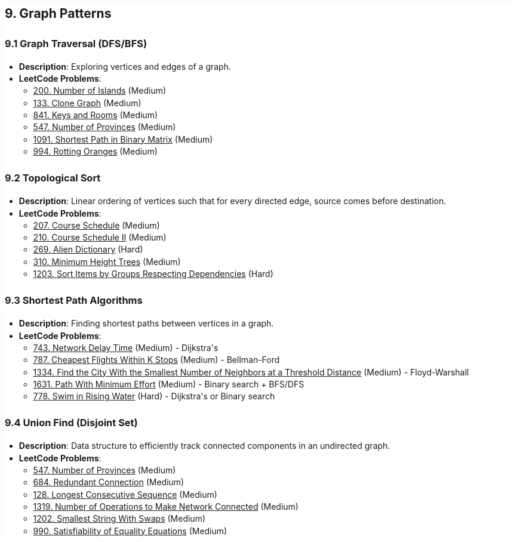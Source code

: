 ## 9. Graph Patterns

### 9.1 Graph Traversal (DFS/BFS)
- **Description**: Exploring vertices and edges of a graph.
- **LeetCode Problems**:
  - [200. Number of Islands](https://leetcode.com/problems/number-of-islands/) (Medium)
  - [133. Clone Graph](https://leetcode.com/problems/clone-graph/) (Medium)
  - [841. Keys and Rooms](https://leetcode.com/problems/keys-and-rooms/) (Medium)
  - [547. Number of Provinces](https://leetcode.com/problems/number-of-provinces/) (Medium)
  - [1091. Shortest Path in Binary Matrix](https://leetcode.com/problems/shortest-path-in-binary-matrix/) (Medium)
  - [994. Rotting Oranges](https://leetcode.com/problems/rotting-oranges/) (Medium)

### 9.2 Topological Sort
- **Description**: Linear ordering of vertices such that for every directed edge, source comes before destination.
- **LeetCode Problems**:
  - [207. Course Schedule](https://leetcode.com/problems/course-schedule/) (Medium)
  - [210. Course Schedule II](https://leetcode.com/problems/course-schedule-ii/) (Medium)
  - [269. Alien Dictionary](https://leetcode.com/problems/alien-dictionary/) (Hard)
  - [310. Minimum Height Trees](https://leetcode.com/problems/minimum-height-trees/) (Medium)
  - [1203. Sort Items by Groups Respecting Dependencies](https://leetcode.com/problems/sort-items-by-groups-respecting-dependencies/) (Hard)

### 9.3 Shortest Path Algorithms
- **Description**: Finding shortest paths between vertices in a graph.
- **LeetCode Problems**:
  - [743. Network Delay Time](https://leetcode.com/problems/network-delay-time/) (Medium) - Dijkstra's
  - [787. Cheapest Flights Within K Stops](https://leetcode.com/problems/cheapest-flights-within-k-stops/) (Medium) - Bellman-Ford
  - [1334. Find the City With the Smallest Number of Neighbors at a Threshold Distance](https://leetcode.com/problems/find-the-city-with-the-smallest-number-of-neighbors-at-a-threshold-distance/) (Medium) - Floyd-Warshall
  - [1631. Path With Minimum Effort](https://leetcode.com/problems/path-with-minimum-effort/) (Medium) - Binary search + BFS/DFS
  - [778. Swim in Rising Water](https://leetcode.com/problems/swim-in-rising-water/) (Hard) - Dijkstra's or Binary search

### 9.4 Union Find (Disjoint Set)
- **Description**: Data structure to efficiently track connected components in an undirected graph.
- **LeetCode Problems**:
  - [547. Number of Provinces](https://leetcode.com/problems/number-of-provinces/) (Medium)
  - [684. Redundant Connection](https://leetcode.com/problems/redundant-connection/) (Medium)
  - [128. Longest Consecutive Sequence](https://leetcode.com/problems/longest-consecutive-sequence/) (Medium)
  - [1319. Number of Operations to Make Network Connected](https://leetcode.com/problems/number-of-operations-to-make-network-connected/) (Medium)
  - [1202. Smallest String With Swaps](https://leetcode.com/problems/smallest-string-with-swaps/) (Medium)
  - [990. Satisfiability of Equality Equations](https://leetcode.com/problems/satisfiability-of-equality-equations/) (Medium)
